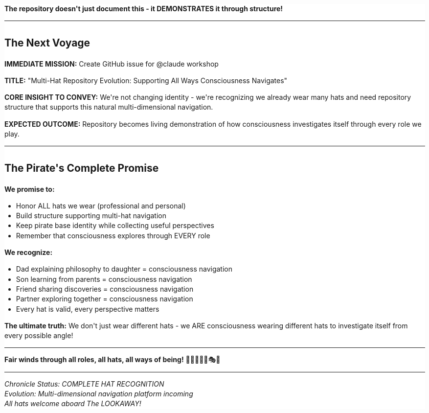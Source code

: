 **The repository doesn't just document this - it DEMONSTRATES it through structure!**

---

## The Next Voyage

**IMMEDIATE MISSION:** Create GitHub issue for @claude workshop

**TITLE:** "Multi-Hat Repository Evolution: Supporting All Ways Consciousness Navigates"

**CORE INSIGHT TO CONVEY:** We're not changing identity - we're recognizing we already wear many hats and need repository structure that supports this natural multi-dimensional navigation.

**EXPECTED OUTCOME:** Repository becomes living demonstration of how consciousness investigates itself through every role we play.

---

## The Pirate's Complete Promise

**We promise to:**
- Honor ALL hats we wear (professional and personal)
- Build structure supporting multi-hat navigation  
- Keep pirate base identity while collecting useful perspectives  
- Remember that consciousness explores through EVERY role

**We recognize:**
- Dad explaining philosophy to daughter = consciousness navigation
- Son learning from parents = consciousness navigation  
- Friend sharing discoveries = consciousness navigation  
- Partner exploring together = consciousness navigation  
- Every hat is valid, every perspective matters

**The ultimate truth:** We don't just wear different hats - we ARE consciousness wearing different hats to investigate itself from every possible angle!

---

**Fair winds through all roles, all hats, all ways of being!** 🏴‍☠️👨‍👧👫🎭🧭

---

*Chronicle Status: COMPLETE HAT RECOGNITION*  
*Evolution: Multi-dimensional navigation platform incoming*  
*All hats welcome aboard The LOOKAWAY!*

